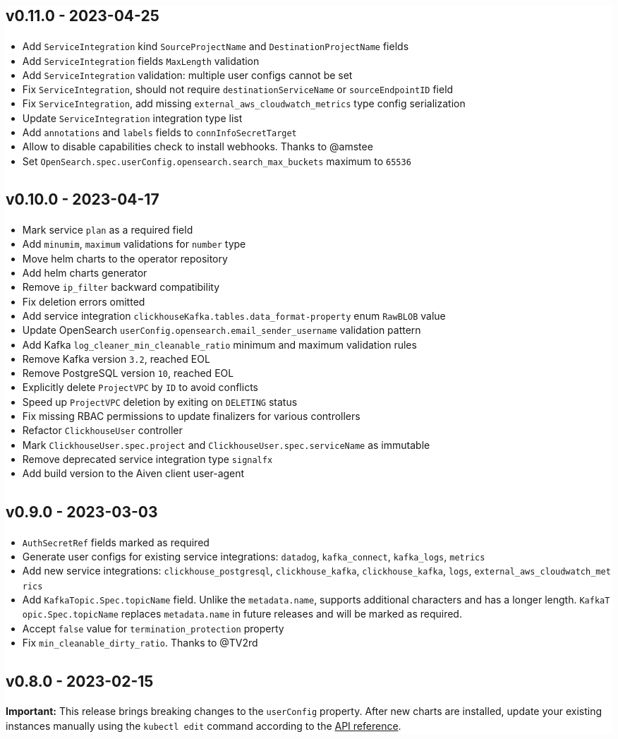 ## v0.11.0 - 2023-04-25

- Add `ServiceIntegration` kind `SourceProjectName` and `DestinationProjectName` fields
- Add `ServiceIntegration` fields `MaxLength` validation
- Add `ServiceIntegration` validation: multiple user configs cannot be set
- Fix `ServiceIntegration`, should not require `destinationServiceName` or `sourceEndpointID` field
- Fix `ServiceIntegration`, add missing `external_aws_cloudwatch_metrics` type config serialization
- Update `ServiceIntegration` integration type list
- Add `annotations` and `labels` fields to `connInfoSecretTarget`
- Allow to disable capabilities check to install webhooks. Thanks to @amstee
- Set `OpenSearch.spec.userConfig.opensearch.search_max_buckets` maximum to `65536`

## v0.10.0 - 2023-04-17

- Mark service `plan` as a required field
- Add `minumim`, `maximum` validations for `number` type
- Move helm charts to the operator repository
- Add helm charts generator
- Remove `ip_filter` backward compatibility
- Fix deletion errors omitted
- Add service integration `clickhouseKafka.tables.data_format-property` enum `RawBLOB` value
- Update OpenSearch `userConfig.opensearch.email_sender_username` validation pattern
- Add Kafka `log_cleaner_min_cleanable_ratio` minimum and maximum validation rules
- Remove Kafka version `3.2`, reached EOL
- Remove PostgreSQL version `10`, reached EOL
- Explicitly delete `ProjectVPC` by `ID` to avoid conflicts
- Speed up `ProjectVPC` deletion by exiting on `DELETING` status
- Fix missing RBAC permissions to update finalizers for various controllers
- Refactor `ClickhouseUser` controller
- Mark `ClickhouseUser.spec.project` and `ClickhouseUser.spec.serviceName` as immutable
- Remove deprecated service integration type `signalfx`
- Add build version to the Aiven client user-agent

## v0.9.0 - 2023-03-03

- `AuthSecretRef` fields marked as required
- Generate user configs for existing service integrations: `datadog`, `kafka_connect`, `kafka_logs`, `metrics`
- Add new service integrations: `clickhouse_postgresql`, `clickhouse_kafka`, `clickhouse_kafka`, `logs`, `external_aws_cloudwatch_metrics`
- Add `KafkaTopic.Spec.topicName` field. Unlike the `metadata.name`, supports additional characters and has a longer length.
  `KafkaTopic.Spec.topicName` replaces `metadata.name` in future releases and will be marked as required.
- Accept `false` value for `termination_protection` property
- Fix `min_cleanable_dirty_ratio`. Thanks to @TV2rd

## v0.8.0 - 2023-02-15

**Important:** This release brings breaking changes to the `userConfig` property.
After new charts are installed, update your existing instances manually using the `kubectl edit` command
according to the [API reference](https://aiven.github.io/aiven-operator/api-reference/).
